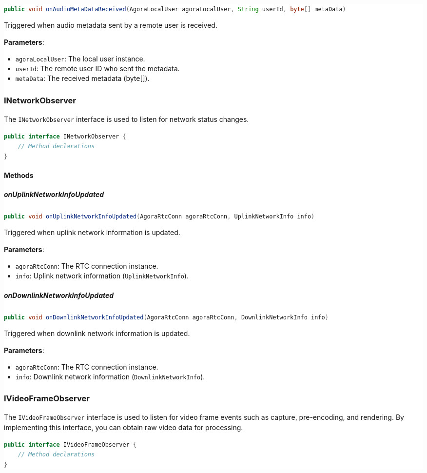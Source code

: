 ```java
public void onAudioMetaDataReceived(AgoraLocalUser agoraLocalUser, String userId, byte[] metaData)
```

Triggered when audio metadata sent by a remote user is received.

**Parameters**:

- `agoraLocalUser`: The local user instance.
- `userId`: The remote user ID who sent the metadata.
- `metaData`: The received metadata (byte[]).

### INetworkObserver

The `INetworkObserver` interface is used to listen for network status changes.

```java
public interface INetworkObserver {
    // Method declarations
}
```

#### Methods

##### onUplinkNetworkInfoUpdated

```java
public void onUplinkNetworkInfoUpdated(AgoraRtcConn agoraRtcConn, UplinkNetworkInfo info)
```

Triggered when uplink network information is updated.

**Parameters**:

- `agoraRtcConn`: The RTC connection instance.
- `info`: Uplink network information (`UplinkNetworkInfo`).

##### onDownlinkNetworkInfoUpdated

```java
public void onDownlinkNetworkInfoUpdated(AgoraRtcConn agoraRtcConn, DownlinkNetworkInfo info)
```

Triggered when downlink network information is updated.

**Parameters**:

- `agoraRtcConn`: The RTC connection instance.
- `info`: Downlink network information (`DownlinkNetworkInfo`).

### IVideoFrameObserver

The `IVideoFrameObserver` interface is used to listen for video frame events such as capture, pre-encoding, and rendering. By implementing this interface, you can obtain raw video data for processing.

```java
public interface IVideoFrameObserver {
    // Method declarations
}
```

